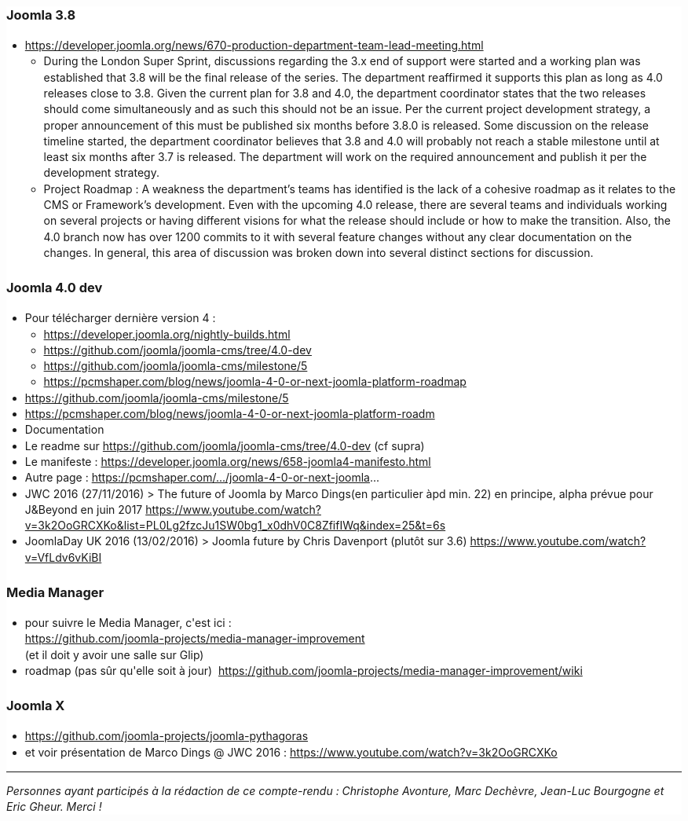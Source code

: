 ### Joomla 3.8

*   https://developer.joomla.org/news/670-production-department-team-lead-meeting.html
    *   During the London Super Sprint, discussions regarding the 3.x end of support were started and a working plan was established that 3.8 will be the final release of the series. The department reaffirmed it supports this plan as long as 4.0 releases close to 3.8. Given the current plan for 3.8 and 4.0, the department coordinator states that the two releases should come simultaneously and as such this should not be an issue. Per the current project development strategy, a proper announcement of this must be published six months before 3.8.0 is released. Some discussion on the release timeline started, the department coordinator believes that 3.8 and 4.0 will probably not reach a stable milestone until at least six months after 3.7 is released. The department will work on the required announcement and publish it per the development strategy.
    *   Project Roadmap : A weakness the department’s teams has identified is the lack of a cohesive roadmap as it relates to the CMS or Framework’s development. Even with the upcoming 4.0 release, there are several teams and individuals working on several projects or having different visions for what the release should include or how to make the transition. Also, the 4.0 branch now has over 1200 commits to it with several feature changes without any clear documentation on the changes. In general, this area of discussion was broken down into several distinct sections for discussion.

### Joomla 4.0 dev

*   Pour télécharger dernière version 4 :
    *   https://developer.joomla.org/nightly-builds.html
    *   https://github.com/joomla/joomla-cms/tree/4.0-dev
    *   https://github.com/joomla/joomla-cms/milestone/5
    *   https://pcmshaper.com/blog/news/joomla-4-0-or-next-joomla-platform-roadmap
*   https://github.com/joomla/joomla-cms/milestone/5
*   https://pcmshaper.com/blog/news/joomla-4-0-or-next-joomla-platform-roadm
*   Documentation
*   Le readme sur https://github.com/joomla/joomla-cms/tree/4.0-dev (cf supra)
*   Le manifeste : https://developer.joomla.org/news/658-joomla4-manifesto.html
*   Autre page : https://pcmshaper.com/.../joomla-4-0-or-next-joomla...
*   JWC 2016 (27/11/2016) > The future of Joomla by Marco Dings(en particulier àpd min. 22) en principe, alpha prévue pour J&Beyond en juin 2017 https://www.youtube.com/watch?v=3k2OoGRCXKo&list=PL0Lg2fzcJu1SW0bg1_x0dhV0C8ZfifIWq&index=25&t=6s
*   JoomlaDay UK 2016 (13/02/2016) > Joomla future by Chris Davenport (plutôt sur 3.6) https://www.youtube.com/watch?v=VfLdv6vKiBI

### Media Manager

*   pour suivre le Media Manager, c'est ici :  
    https://github.com/joomla-projects/media-manager-improvement  
    (et il doit y avoir une salle sur Glip)
*   roadmap (pas sûr qu'elle soit à jour) 
    https://github.com/joomla-projects/media-manager-improvement/wiki

### Joomla X

*   https://github.com/joomla-projects/joomla-pythagoras
*   et voir présentation de Marco Dings @ JWC 2016 : https://www.youtube.com/watch?v=3k2OoGRCXKo
------

*Personnes ayant participés à la rédaction de ce compte-rendu : Christophe Avonture, Marc Dechèvre, Jean-Luc Bourgogne et Eric Gheur. Merci !*
